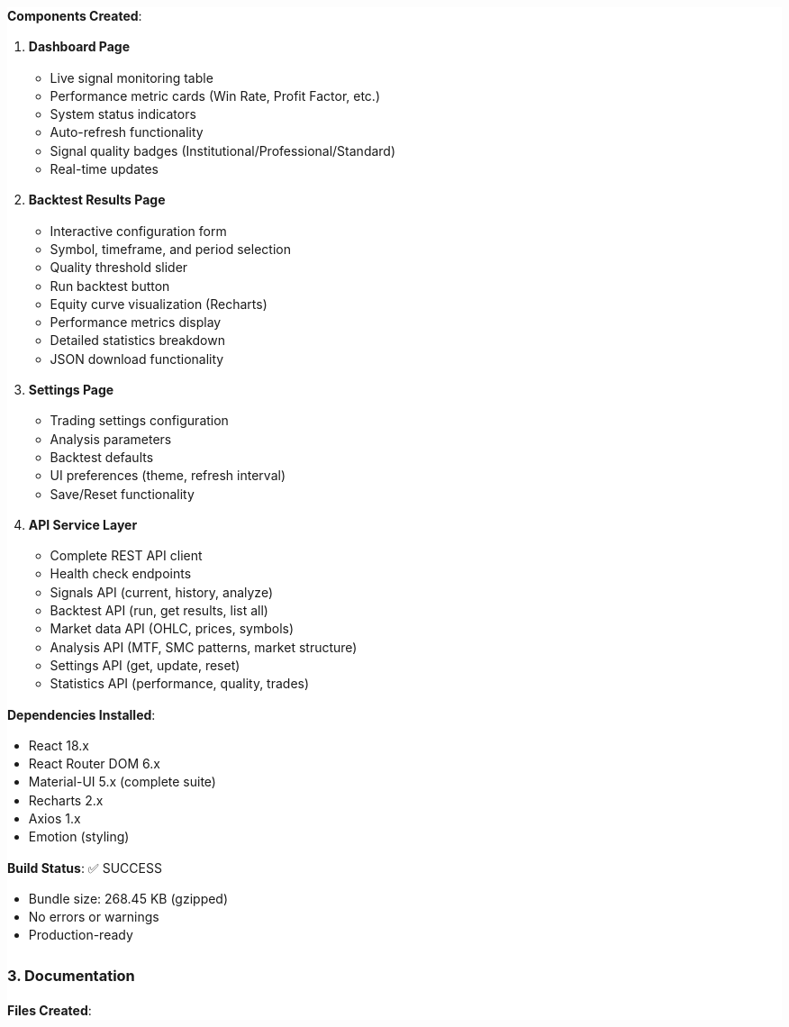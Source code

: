 **Components Created**:

1. **Dashboard Page**
   - Live signal monitoring table
   - Performance metric cards (Win Rate, Profit Factor, etc.)
   - System status indicators
   - Auto-refresh functionality
   - Signal quality badges (Institutional/Professional/Standard)
   - Real-time updates

2. **Backtest Results Page**
   - Interactive configuration form
   - Symbol, timeframe, and period selection
   - Quality threshold slider
   - Run backtest button
   - Equity curve visualization (Recharts)
   - Performance metrics display
   - Detailed statistics breakdown
   - JSON download functionality

3. **Settings Page**
   - Trading settings configuration
   - Analysis parameters
   - Backtest defaults
   - UI preferences (theme, refresh interval)
   - Save/Reset functionality

4. **API Service Layer**
   - Complete REST API client
   - Health check endpoints
   - Signals API (current, history, analyze)
   - Backtest API (run, get results, list all)
   - Market data API (OHLC, prices, symbols)
   - Analysis API (MTF, SMC patterns, market structure)
   - Settings API (get, update, reset)
   - Statistics API (performance, quality, trades)

**Dependencies Installed**:
- React 18.x
- React Router DOM 6.x
- Material-UI 5.x (complete suite)
- Recharts 2.x
- Axios 1.x
- Emotion (styling)

**Build Status**: ✅ SUCCESS
- Bundle size: 268.45 KB (gzipped)
- No errors or warnings
- Production-ready

### 3. Documentation

**Files Created**:
